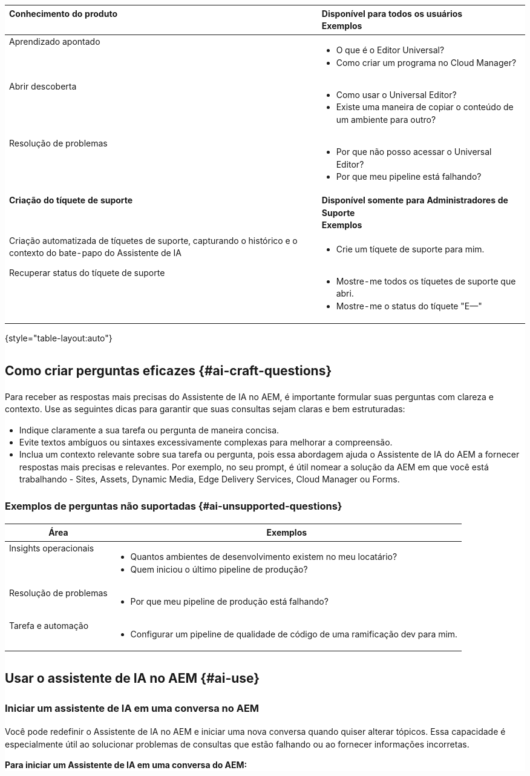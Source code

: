 
| Conhecimento do produto | Disponível para todos os usuários<br>Exemplos |
| :--- | :--- |
| Aprendizado apontado | <ul><li>O que é o Editor Universal?</li><li>Como criar um programa no Cloud Manager?</li></ul> |
| Abrir descoberta | <ul><li>Como usar o Universal Editor?</li><li>Existe uma maneira de copiar o conteúdo de um ambiente para outro?</li></ul> |
| Resolução de problemas | <ul><li>Por que não posso acessar o Universal Editor?</li><li>Por que meu pipeline está falhando?</li></ul> |
| **Criação do tíquete de suporte** | **Disponível somente para Administradores de Suporte &#x200B;**<br>**Exemplos** |
| Criação automatizada de tíquetes de suporte, capturando o histórico e o contexto do bate-papo do Assistente de IA | <ul><li>Crie um tíquete de suporte para mim.</li></ul> |
| Recuperar status do tíquete de suporte | <ul><li>Mostre-me todos os tíquetes de suporte que abri.</li><li>Mostre-me o status do tíquete &quot;E—&quot;</li></ul> |

{style="table-layout:auto"}


## Como criar perguntas eficazes {#ai-craft-questions}

Para receber as respostas mais precisas do Assistente de IA no AEM, é importante formular suas perguntas com clareza e contexto. Use as seguintes dicas para garantir que suas consultas sejam claras e bem estruturadas:

* Indique claramente a sua tarefa ou pergunta de maneira concisa.
* Evite textos ambíguos ou sintaxes excessivamente complexas para melhorar a compreensão.
* Inclua um contexto relevante sobre sua tarefa ou pergunta, pois essa abordagem ajuda o Assistente de IA do AEM a fornecer respostas mais precisas e relevantes.
Por exemplo, no seu prompt, é útil nomear a solução da AEM em que você está trabalhando - Sites, Assets, Dynamic Media, Edge Delivery Services, Cloud Manager ou Forms.

### Exemplos de perguntas não suportadas {#ai-unsupported-questions}

| Área | Exemplos |
| --- | --- |
| Insights operacionais | <ul><li>Quantos ambientes de desenvolvimento existem no meu locatário?</li><li>Quem iniciou o último pipeline de produção?</li></ul> |
| Resolução de problemas | <ul><li>Por que meu pipeline de produção está falhando?</li></ul> |
| Tarefa e automação | <ul><li>Configurar um pipeline de qualidade de código de uma ramificação dev para mim.</li></ul> |


## Usar o assistente de IA no AEM {#ai-use}




### Iniciar um assistente de IA em uma conversa no AEM

Você pode redefinir o Assistente de IA no AEM e iniciar uma nova conversa quando quiser alterar tópicos. Essa capacidade é especialmente útil ao solucionar problemas de consultas que estão falhando ou ao fornecer informações incorretas.

**Para iniciar um Assistente de IA em uma conversa do AEM:**
